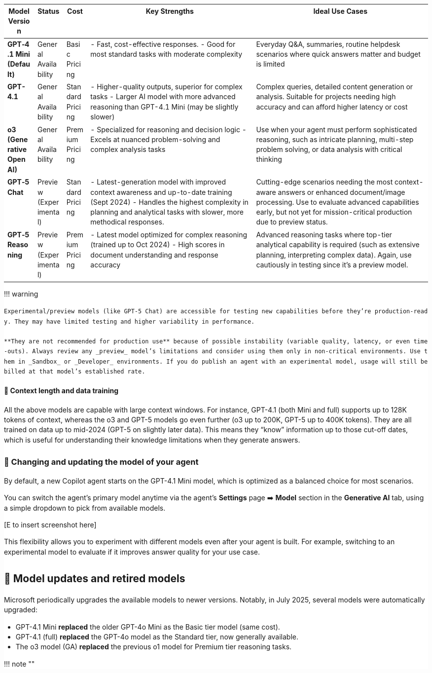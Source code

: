 | Model Version | Status | Cost| Key Strengths | Ideal Use Cases |
|-------|----------|---------|-------------|-----------|
| **GPT‑4.1 Mini (Default)** | General Availability | Basic Pricing | - Fast, cost-effective responses. - Good for most standard tasks with moderate complexity | Everyday Q&A, summaries, routine helpdesk scenarios where quick answers matter and budget is limited |
| **GPT-4.1** | General Availability | Standard Pricing | - Higher-quality outputs, superior for complex tasks - Larger AI model with more advanced reasoning than GPT-4.1 Mini (may be slightly slower) | Complex queries, detailed content generation or analysis. Suitable for projects needing high accuracy and can afford higher latency or cost |
| **o3 (Generative OpenAI)** | General Availability | Premium Pricing | - Specialized for reasoning and decision logic - Excels at nuanced problem-solving and complex analysis tasks | Use when your agent must perform sophisticated reasoning, such as intricate planning, multi-step problem solving, or data analysis with critical thinking |
| **GPT‑5 Chat** | Preview (Experimental) | Standard Pricing | - Latest-generation model with improved context awareness and up-to-date training (Sept 2024) - Handles the highest complexity in planning and analytical tasks with slower, more methodical responses. | Cutting-edge scenarios needing the most context-aware answers or enhanced document/image processing. Use to evaluate advanced capabilities early, but not yet for mission-critical production due to preview status. |
| **GPT‑5 Reasoning** | Preview (Experimental) | Premium Pricing | - Latest model optimized for complex reasoning (trained up to Oct 2024) - High scores in document understanding and response accuracy | Advanced reasoning tasks where top-tier analytical capability is required (such as extensive planning, interpreting complex data). Again, use cautiously in testing since it’s a preview model. |

!!! warning

    Experimental/preview models (like GPT-5 Chat) are accessible for testing new capabilities before they’re production-ready. They may have limited testing and higher variability in performance.

    **They are not recommended for production use** because of possible instability (variable quality, latency, or even time-outs). Always review any _preview_ model’s limitations and consider using them only in non-critical environments. Use them in _Sandbox_ or _Developer_ environments. If you do publish an agent with an experimental model, usage will still be billed at that model’s established rate.

#### 🔢 Context length and data training

All the above models are capable with large context windows. For instance, GPT-4.1 (both Mini and full) supports up to 128K tokens of context, whereas the o3 and GPT-5 models go even further (o3 up to 200K, GPT-5 up to 400K tokens). They are all trained on data up to mid-2024 (GPT-5 on slightly later data). This means they “know” information up to those cut-off dates, which is useful for understanding their knowledge limitations when they generate answers.

### 🔧 Changing and updating the model of your agent

By default, a new Copilot agent starts on the GPT-4.1 Mini model, which is optimized as a balanced choice for most scenarios.

You can switch the agent’s primary model anytime via the agent’s **Settings** page ➡️ **Model** section in the **Generative AI** tab, using a simple dropdown to pick from available models. 

[E to insert screenshot here]

This flexibility allows you to experiment with different models even after your agent is built. For example, switching to an experimental model to evaluate if it improves answer quality for your use case.

## 📶 Model updates and retired models

Microsoft periodically upgrades the available models to newer versions. Notably, in July 2025, several models were automatically upgraded:

- GPT-4.1 Mini **replaced** the older GPT-4o Mini as the Basic tier model (same cost).
- GPT-4.1 (full) **replaced** the GPT-4o model as the Standard tier, now generally available.
- The o3 model (GA) **replaced** the previous o1 model for Premium tier reasoning tasks.

!!! note ""
